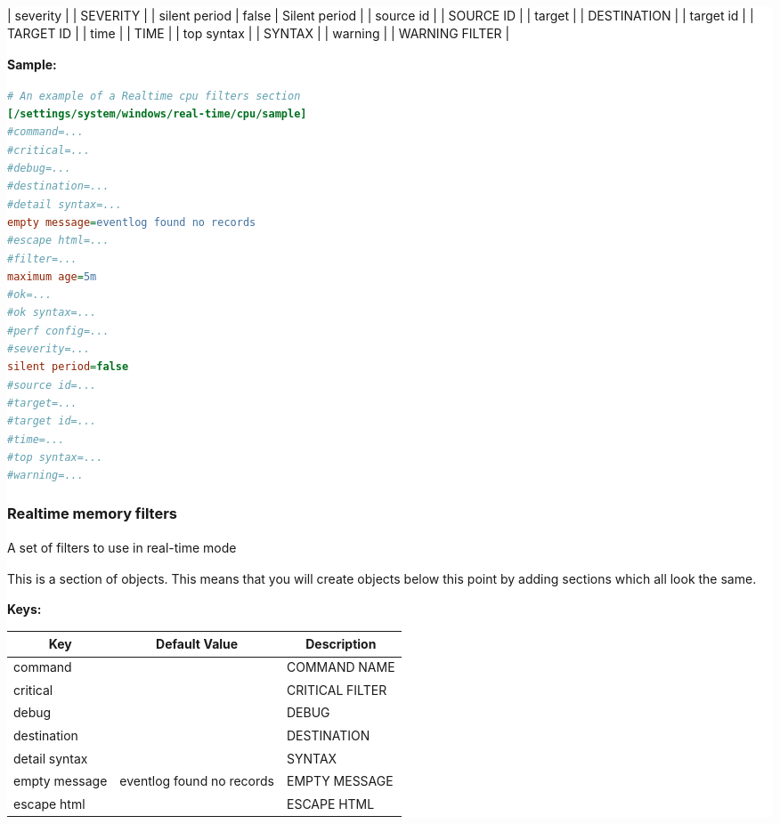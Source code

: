 | severity      |                           | SEVERITY        |
| silent period | false                     | Silent period   |
| source id     |                           | SOURCE ID       |
| target        |                           | DESTINATION     |
| target id     |                           | TARGET ID       |
| time          |                           | TIME            |
| top syntax    |                           | SYNTAX          |
| warning       |                           | WARNING FILTER  |

**Sample:**

```ini
# An example of a Realtime cpu filters section
[/settings/system/windows/real-time/cpu/sample]
#command=...
#critical=...
#debug=...
#destination=...
#detail syntax=...
empty message=eventlog found no records
#escape html=...
#filter=...
maximum age=5m
#ok=...
#ok syntax=...
#perf config=...
#severity=...
silent period=false
#source id=...
#target=...
#target id=...
#time=...
#top syntax=...
#warning=...

```

### Realtime memory filters <a id="/settings/system/windows/real-time/memory"/>

A set of filters to use in real-time mode

This is a section of objects. This means that you will create objects below this point by adding sections which all look the same.

**Keys:**

| Key           | Default Value             | Description     |
|---------------|---------------------------|-----------------|
| command       |                           | COMMAND NAME    |
| critical      |                           | CRITICAL FILTER |
| debug         |                           | DEBUG           |
| destination   |                           | DESTINATION     |
| detail syntax |                           | SYNTAX          |
| empty message | eventlog found no records | EMPTY MESSAGE   |
| escape html   |                           | ESCAPE HTML     |